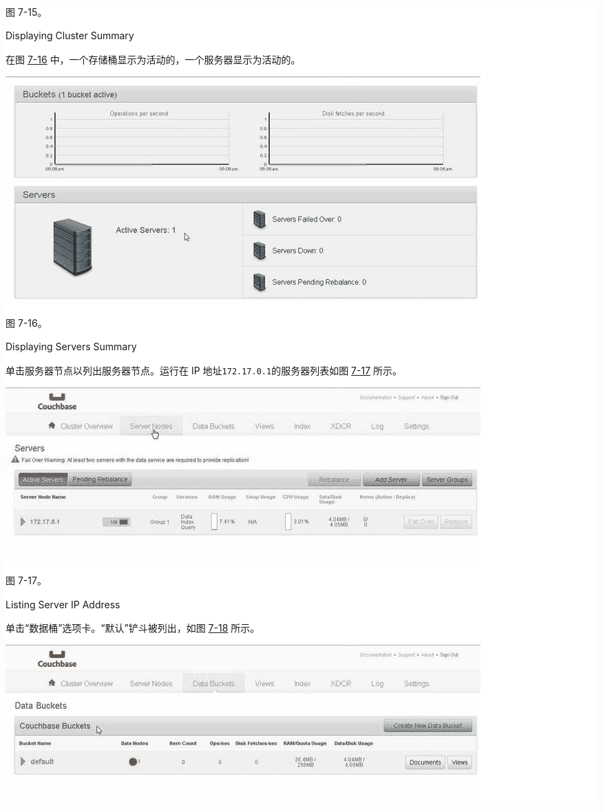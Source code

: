 图 7-15。

Displaying Cluster Summary

在图 [7-16](#Fig16) 中，一个存储桶显示为活动的，一个服务器显示为活动的。

![A978-1-4842-1830-3_7_Fig16_HTML.jpg](img/A978-1-4842-1830-3_7_Fig16_HTML.jpg)

图 7-16。

Displaying Servers Summary

单击服务器节点以列出服务器节点。运行在 IP 地址`172.17.0.1`的服务器列表如图 [7-17](#Fig17) 所示。

![A978-1-4842-1830-3_7_Fig17_HTML.jpg](img/A978-1-4842-1830-3_7_Fig17_HTML.jpg)

图 7-17。

Listing Server IP Address

单击“数据桶”选项卡。“默认”铲斗被列出，如图 [7-18](#Fig18) 所示。

![A978-1-4842-1830-3_7_Fig18_HTML.jpg](img/A978-1-4842-1830-3_7_Fig18_HTML.jpg)
